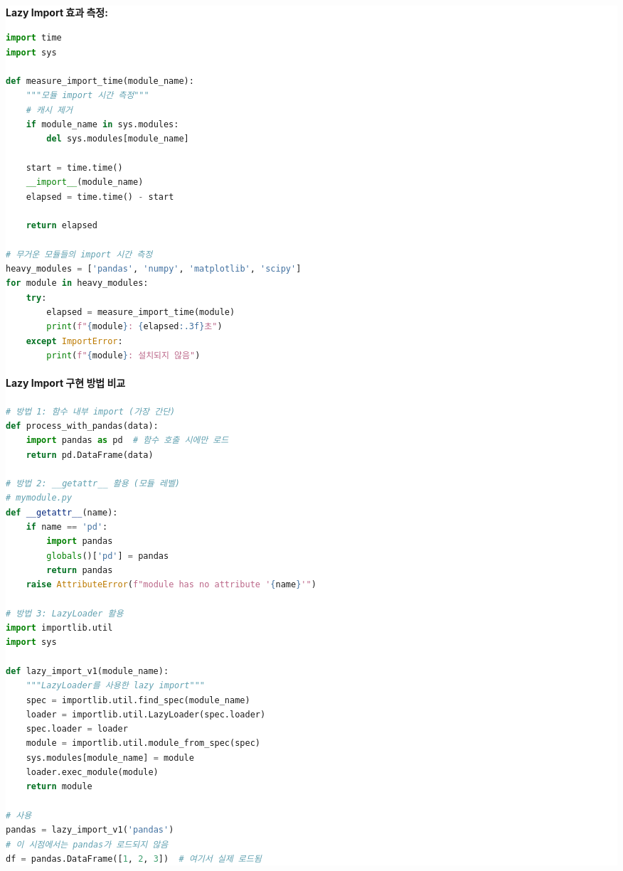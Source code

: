 **Lazy Import 효과 측정:**

```python
import time
import sys

def measure_import_time(module_name):
    """모듈 import 시간 측정"""
    # 캐시 제거
    if module_name in sys.modules:
        del sys.modules[module_name]

    start = time.time()
    __import__(module_name)
    elapsed = time.time() - start

    return elapsed

# 무거운 모듈들의 import 시간 측정
heavy_modules = ['pandas', 'numpy', 'matplotlib', 'scipy']
for module in heavy_modules:
    try:
        elapsed = measure_import_time(module)
        print(f"{module}: {elapsed:.3f}초")
    except ImportError:
        print(f"{module}: 설치되지 않음")
```

#### Lazy Import 구현 방법 비교

```python
# 방법 1: 함수 내부 import (가장 간단)
def process_with_pandas(data):
    import pandas as pd  # 함수 호출 시에만 로드
    return pd.DataFrame(data)

# 방법 2: __getattr__ 활용 (모듈 레벨)
# mymodule.py
def __getattr__(name):
    if name == 'pd':
        import pandas
        globals()['pd'] = pandas
        return pandas
    raise AttributeError(f"module has no attribute '{name}'")

# 방법 3: LazyLoader 활용
import importlib.util
import sys

def lazy_import_v1(module_name):
    """LazyLoader를 사용한 lazy import"""
    spec = importlib.util.find_spec(module_name)
    loader = importlib.util.LazyLoader(spec.loader)
    spec.loader = loader
    module = importlib.util.module_from_spec(spec)
    sys.modules[module_name] = module
    loader.exec_module(module)
    return module

# 사용
pandas = lazy_import_v1('pandas')
# 이 시점에서는 pandas가 로드되지 않음
df = pandas.DataFrame([1, 2, 3])  # 여기서 실제 로드됨
```
